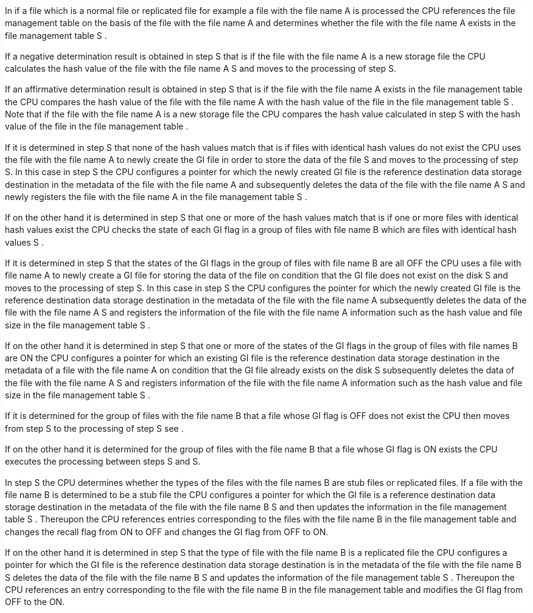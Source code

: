 In if a file which is a normal file or replicated file for example a file with the file name A is processed the CPU references the file management table on the basis of the file with the file name A and determines whether the file with the file name A exists in the file management table S .

If a negative determination result is obtained in step S that is if the file with the file name A is a new storage file the CPU calculates the hash value of the file with the file name A S and moves to the processing of step S.

If an affirmative determination result is obtained in step S that is if the file with the file name A exists in the file management table the CPU compares the hash value of the file with the file name A with the hash value of the file in the file management table S . Note that if the file with the file name A is a new storage file the CPU compares the hash value calculated in step S with the hash value of the file in the file management table .

If it is determined in step S that none of the hash values match that is if files with identical hash values do not exist the CPU uses the file with the file name A to newly create the GI file in order to store the data of the file S and moves to the processing of step S. In this case in step S the CPU configures a pointer for which the newly created GI file is the reference destination data storage destination in the metadata of the file with the file name A and subsequently deletes the data of the file with the file name A S and newly registers the file with the file name A in the file management table S .

If on the other hand it is determined in step S that one or more of the hash values match that is if one or more files with identical hash values exist the CPU checks the state of each GI flag in a group of files with file name B which are files with identical hash values S .

If it is determined in step S that the states of the GI flags in the group of files with file name B are all OFF the CPU uses a file with file name A to newly create a GI file for storing the data of the file on condition that the GI file does not exist on the disk S and moves to the processing of step S. In this case in step S the CPU configures the pointer for which the newly created GI file is the reference destination data storage destination in the metadata of the file with the file name A subsequently deletes the data of the file with the file name A S and registers the information of the file with the file name A information such as the hash value and file size in the file management table S .

If on the other hand it is determined in step S that one or more of the states of the GI flags in the group of files with file names B are ON the CPU configures a pointer for which an existing GI file is the reference destination data storage destination in the metadata of a file with the file name A on condition that the GI file already exists on the disk S subsequently deletes the data of the file with the file name A S and registers information of the file with the file name A information such as the hash value and file size in the file management table S .

If it is determined for the group of files with the file name B that a file whose GI flag is OFF does not exist the CPU then moves from step S to the processing of step S see .

If on the other hand it is determined for the group of files with the file name B that a file whose GI flag is ON exists the CPU executes the processing between steps S and S.

In step S the CPU determines whether the types of the files with the file names B are stub files or replicated files. If a file with the file name B is determined to be a stub file the CPU configures a pointer for which the GI file is a reference destination data storage destination in the metadata of the file with the file name B S and then updates the information in the file management table S . Thereupon the CPU references entries corresponding to the files with the file name B in the file management table and changes the recall flag from ON to OFF and changes the GI flag from OFF to ON.

If on the other hand it is determined in step S that the type of file with the file name B is a replicated file the CPU configures a pointer for which the GI file is the reference destination data storage destination is in the metadata of the file with the file name B S deletes the data of the file with the file name B S and updates the information of the file management table S . Thereupon the CPU references an entry corresponding to the file with the file name B in the file management table and modifies the GI flag from OFF to the ON.
